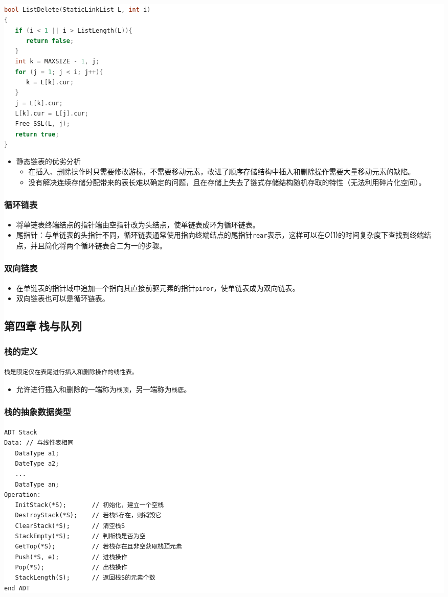 ```cpp
bool ListDelete(StaticLinkList L, int i)
{
   if (i < 1 || i > ListLength(L)){
      return false;
   }
   int k = MAXSIZE - 1, j;
   for (j = 1; j < i; j++){
      k = L[k].cur;
   }
   j = L[k].cur;
   L[k].cur = L[j].cur;
   Free_SSL(L, j);
   return true;
}
```
- 静态链表的优劣分析
  - 在插入、删除操作时只需要修改游标，不需要移动元素，改进了顺序存储结构中插入和删除操作需要大量移动元素的缺陷。
  - 没有解决连续存储分配带来的表长难以确定的问题，且在存储上失去了链式存储结构随机存取的特性（无法利用碎片化空间）。

### 循环链表

- 将单链表终端结点的指针端由空指针改为头结点，使单链表成环为循环链表。
- 尾指针：与单链表的头指针不同，循环链表通常使用指向终端结点的尾指针`rear`表示，这样可以在$O(1)$的时间复杂度下查找到终端结点，并且简化将两个循环链表合二为一的步骤。

### 双向链表

- 在单链表的指针域中追加一个指向其直接前驱元素的指针`piror`，使单链表成为双向链表。
- 双向链表也可以是循环链表。

## 第四章 栈与队列

### 栈的定义
    栈是限定仅在表尾进行插入和删除操作的线性表。
- 允许进行插入和删除的一端称为`栈顶`，另一端称为`栈底`。

### 栈的抽象数据类型

```
ADT Stack
Data: // 与线性表相同
   DataType a1;
   DateType a2;
   ...
   DataType an;
Operation:
   InitStack(*S);       // 初始化，建立一个空栈
   DestroyStack(*S);    // 若栈S存在，则销毁它
   ClearStack(*S);      // 清空栈S
   StackEmpty(*S);      // 判断栈是否为空
   GetTop(*S);          // 若栈存在且非空获取栈顶元素
   Push(*S, e);         // 进栈操作
   Pop(*S);             // 出栈操作
   StackLength(S);      // 返回栈S的元素个数
end ADT
```
